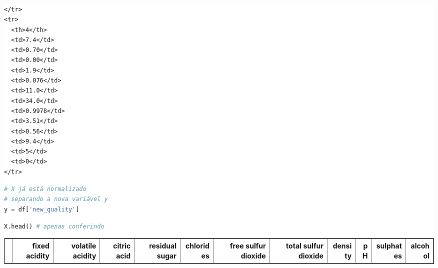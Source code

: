     </tr>
    <tr>
      <th>4</th>
      <td>7.4</td>
      <td>0.70</td>
      <td>0.00</td>
      <td>1.9</td>
      <td>0.076</td>
      <td>11.0</td>
      <td>34.0</td>
      <td>0.9978</td>
      <td>3.51</td>
      <td>0.56</td>
      <td>9.4</td>
      <td>5</td>
      <td>0</td>
    </tr>
  </tbody>
</table>
</div>




```python
# X já está normalizado
# separando a nova variável y
y = df['new_quality']
```


```python
X.head() # apenas conferindo 
```




<div>
<style scoped>
    .dataframe tbody tr th:only-of-type {
        vertical-align: middle;
    }

    .dataframe tbody tr th {
        vertical-align: top;
    }

    .dataframe thead th {
        text-align: right;
    }
</style>
<table border="1" class="dataframe">
  <thead>
    <tr style="text-align: right;">
      <th></th>
      <th>fixed acidity</th>
      <th>volatile acidity</th>
      <th>citric acid</th>
      <th>residual sugar</th>
      <th>chlorides</th>
      <th>free sulfur dioxide</th>
      <th>total sulfur dioxide</th>
      <th>density</th>
      <th>pH</th>
      <th>sulphates</th>
      <th>alcohol</th>
    </tr>
  </thead>
  <tbody>